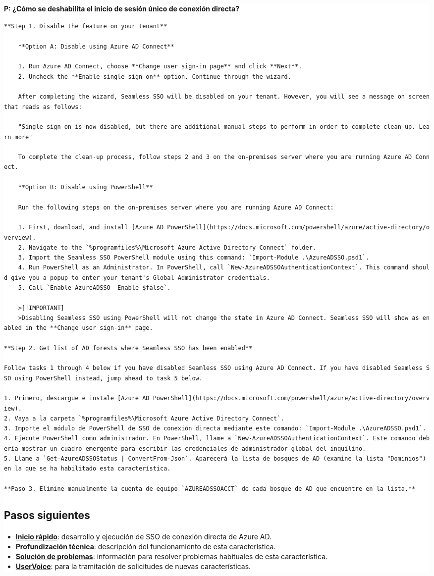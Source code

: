 **P: ¿Cómo se deshabilita el inicio de sesión único de conexión directa?**

    **Step 1. Disable the feature on your tenant**

        **Option A: Disable using Azure AD Connect**

        1. Run Azure AD Connect, choose **Change user sign-in page** and click **Next**.
        2. Uncheck the **Enable single sign on** option. Continue through the wizard.

        After completing the wizard, Seamless SSO will be disabled on your tenant. However, you will see a message on screen that reads as follows:

        "Single sign-on is now disabled, but there are additional manual steps to perform in order to complete clean-up. Learn more"

        To complete the clean-up process, follow steps 2 and 3 on the on-premises server where you are running Azure AD Connect.

        **Option B: Disable using PowerShell**

        Run the following steps on the on-premises server where you are running Azure AD Connect:

        1. First, download, and install [Azure AD PowerShell](https://docs.microsoft.com/powershell/azure/active-directory/overview).
        2. Navigate to the `%programfiles%\Microsoft Azure Active Directory Connect` folder.
        3. Import the Seamless SSO PowerShell module using this command: `Import-Module .\AzureADSSO.psd1`.
        4. Run PowerShell as an Administrator. In PowerShell, call `New-AzureADSSOAuthenticationContext`. This command should give you a popup to enter your tenant's Global Administrator credentials.
        5. Call `Enable-AzureADSSO -Enable $false`.

        >[!IMPORTANT]
        >Disabling Seamless SSO using PowerShell will not change the state in Azure AD Connect. Seamless SSO will show as enabled in the **Change user sign-in** page.

    **Step 2. Get list of AD forests where Seamless SSO has been enabled**

    Follow tasks 1 through 4 below if you have disabled Seamless SSO using Azure AD Connect. If you have disabled Seamless SSO using PowerShell instead, jump ahead to task 5 below.

    1. Primero, descargue e instale [Azure AD PowerShell](https://docs.microsoft.com/powershell/azure/active-directory/overview).
    2. Vaya a la carpeta `%programfiles%\Microsoft Azure Active Directory Connect`.
    3. Importe el módulo de PowerShell de SSO de conexión directa mediante este comando: `Import-Module .\AzureADSSO.psd1`.
    4. Ejecute PowerShell como administrador. En PowerShell, llame a `New-AzureADSSOAuthenticationContext`. Este comando debería mostrar un cuadro emergente para escribir las credenciales de administrador global del inquilino.
    5. Llame a `Get-AzureADSSOStatus | ConvertFrom-Json`. Aparecerá la lista de bosques de AD (examine la lista "Dominios") en la que se ha habilitado esta característica.

    **Paso 3. Elimine manualmente la cuenta de equipo `AZUREADSSOACCT` de cada bosque de AD que encuentre en la lista.**

## <a name="next-steps"></a>Pasos siguientes

- [**Inicio rápido**](how-to-connect-sso-quick-start.md): desarrollo y ejecución de SSO de conexión directa de Azure AD.
- [**Profundización técnica**](how-to-connect-sso-how-it-works.md): descripción del funcionamiento de esta característica.
- [**Solución de problemas**](tshoot-connect-sso.md): información para resolver problemas habituales de esta característica.
- [**UserVoice**](https://feedback.azure.com/forums/169401-azure-active-directory/category/160611-directory-synchronization-aad-connect): para la tramitación de solicitudes de nuevas características.
